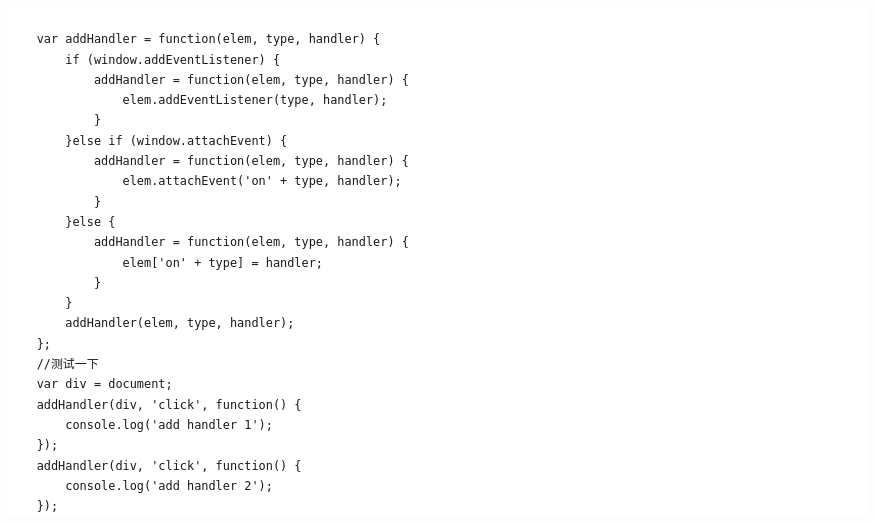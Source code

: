 ```

	var addHandler = function(elem, type, handler) {
		if (window.addEventListener) {
			addHandler = function(elem, type, handler) {
				elem.addEventListener(type, handler); 
			}
		}else if (window.attachEvent) {
			addHandler = function(elem, type, handler) {
				elem.attachEvent('on' + type, handler);
			}
		}else {
			addHandler = function(elem, type, handler) {
				elem['on' + type] = handler;
			}
		}
		addHandler(elem, type, handler);
	};
	//测试一下
	var div = document;
	addHandler(div, 'click', function() {
		console.log('add handler 1');
	});
	addHandler(div, 'click', function() {
		console.log('add handler 2');
	});
```